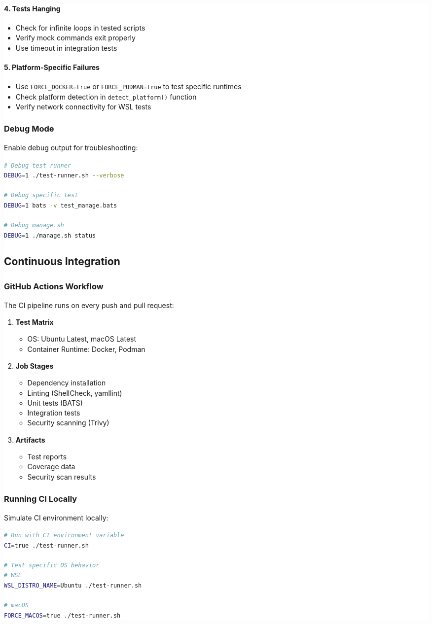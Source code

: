 #### 4. Tests Hanging
- Check for infinite loops in tested scripts
- Verify mock commands exit properly
- Use timeout in integration tests

#### 5. Platform-Specific Failures
- Use `FORCE_DOCKER=true` or `FORCE_PODMAN=true` to test specific runtimes
- Check platform detection in `detect_platform()` function
- Verify network connectivity for WSL tests

### Debug Mode

Enable debug output for troubleshooting:

```bash
# Debug test runner
DEBUG=1 ./test-runner.sh --verbose

# Debug specific test
DEBUG=1 bats -v test_manage.bats

# Debug manage.sh
DEBUG=1 ./manage.sh status
```

## Continuous Integration

### GitHub Actions Workflow

The CI pipeline runs on every push and pull request:

1. **Test Matrix**
   - OS: Ubuntu Latest, macOS Latest
   - Container Runtime: Docker, Podman

2. **Job Stages**
   - Dependency installation
   - Linting (ShellCheck, yamllint)
   - Unit tests (BATS)
   - Integration tests
   - Security scanning (Trivy)

3. **Artifacts**
   - Test reports
   - Coverage data
   - Security scan results

### Running CI Locally

Simulate CI environment locally:

```bash
# Run with CI environment variable
CI=true ./test-runner.sh

# Test specific OS behavior
# WSL
WSL_DISTRO_NAME=Ubuntu ./test-runner.sh

# macOS
FORCE_MACOS=true ./test-runner.sh
```
